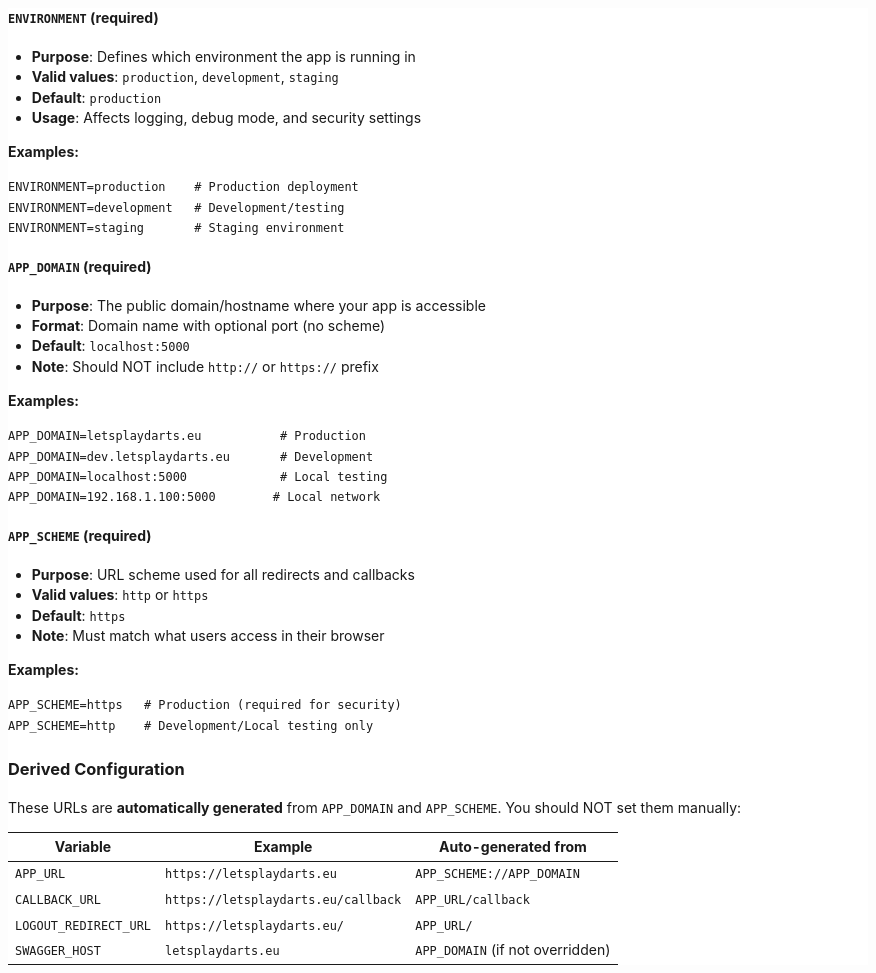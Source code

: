 #### `ENVIRONMENT` (required)

- **Purpose**: Defines which environment the app is running in
- **Valid values**: `production`, `development`, `staging`
- **Default**: `production`
- **Usage**: Affects logging, debug mode, and security settings

**Examples:**

```env
ENVIRONMENT=production    # Production deployment
ENVIRONMENT=development   # Development/testing
ENVIRONMENT=staging       # Staging environment
```

#### `APP_DOMAIN` (required)

- **Purpose**: The public domain/hostname where your app is accessible
- **Format**: Domain name with optional port (no scheme)
- **Default**: `localhost:5000`
- **Note**: Should NOT include `http://` or `https://` prefix

**Examples:**

```env
APP_DOMAIN=letsplaydarts.eu           # Production
APP_DOMAIN=dev.letsplaydarts.eu       # Development
APP_DOMAIN=localhost:5000             # Local testing
APP_DOMAIN=192.168.1.100:5000        # Local network
```

#### `APP_SCHEME` (required)

- **Purpose**: URL scheme used for all redirects and callbacks
- **Valid values**: `http` or `https`
- **Default**: `https`
- **Note**: Must match what users access in their browser

**Examples:**

```env
APP_SCHEME=https   # Production (required for security)
APP_SCHEME=http    # Development/Local testing only
```

### Derived Configuration

These URLs are **automatically generated** from `APP_DOMAIN` and `APP_SCHEME`. You should NOT set them manually:

| Variable              | Example                             | Auto-generated from              |
| --------------------- | ----------------------------------- | -------------------------------- |
| `APP_URL`             | `https://letsplaydarts.eu`          | `APP_SCHEME://APP_DOMAIN`        |
| `CALLBACK_URL`        | `https://letsplaydarts.eu/callback` | `APP_URL/callback`               |
| `LOGOUT_REDIRECT_URL` | `https://letsplaydarts.eu/`         | `APP_URL/`                       |
| `SWAGGER_HOST`        | `letsplaydarts.eu`                  | `APP_DOMAIN` (if not overridden) |
